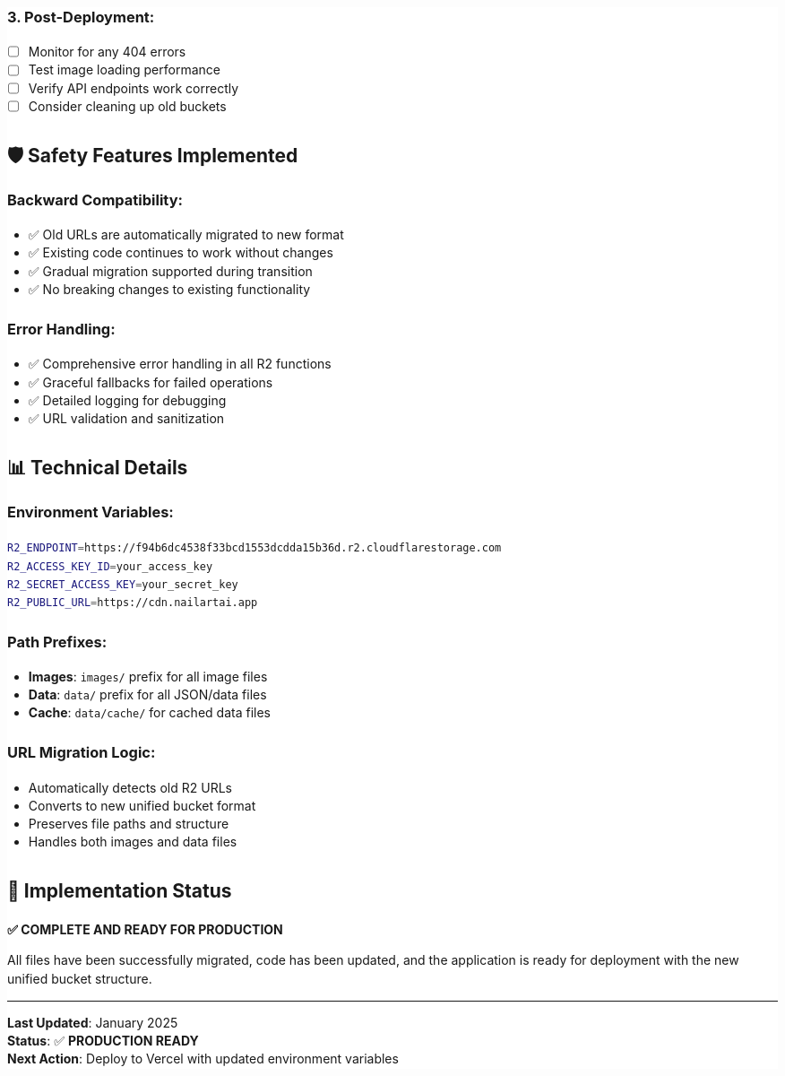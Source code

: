 ### **3. Post-Deployment:**
- [ ] Monitor for any 404 errors
- [ ] Test image loading performance
- [ ] Verify API endpoints work correctly
- [ ] Consider cleaning up old buckets

## 🛡️ Safety Features Implemented

### **Backward Compatibility:**
- ✅ Old URLs are automatically migrated to new format
- ✅ Existing code continues to work without changes
- ✅ Gradual migration supported during transition
- ✅ No breaking changes to existing functionality

### **Error Handling:**
- ✅ Comprehensive error handling in all R2 functions
- ✅ Graceful fallbacks for failed operations
- ✅ Detailed logging for debugging
- ✅ URL validation and sanitization

## 📊 Technical Details

### **Environment Variables:**
```bash
R2_ENDPOINT=https://f94b6dc4538f33bcd1553dcdda15b36d.r2.cloudflarestorage.com
R2_ACCESS_KEY_ID=your_access_key
R2_SECRET_ACCESS_KEY=your_secret_key
R2_PUBLIC_URL=https://cdn.nailartai.app
```

### **Path Prefixes:**
- **Images**: `images/` prefix for all image files
- **Data**: `data/` prefix for all JSON/data files
- **Cache**: `data/cache/` for cached data files

### **URL Migration Logic:**
- Automatically detects old R2 URLs
- Converts to new unified bucket format
- Preserves file paths and structure
- Handles both images and data files

## 🎉 Implementation Status

**✅ COMPLETE AND READY FOR PRODUCTION**

All files have been successfully migrated, code has been updated, and the application is ready for deployment with the new unified bucket structure.

---

**Last Updated**: January 2025  
**Status**: ✅ **PRODUCTION READY**  
**Next Action**: Deploy to Vercel with updated environment variables
